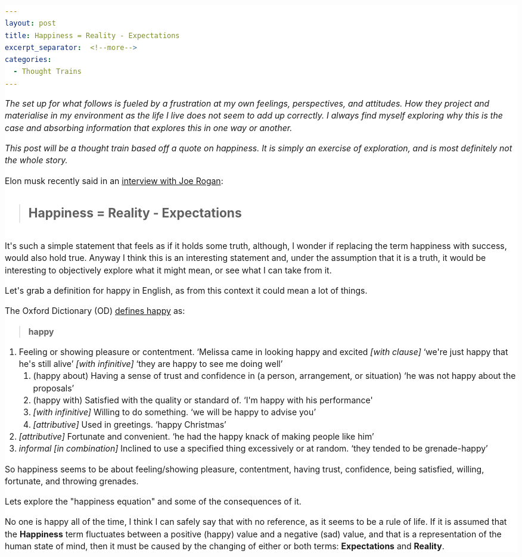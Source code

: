 ```yaml
---
layout: post
title: Happiness = Reality - Expectations
excerpt_separator:  <!--more-->
categories:
  - Thought Trains
---
```


*The set up for what follows is fueled by a frustration at my own feelings, perspectives, and attitudes. How they project and materialise in my environment as the life I live does not seem to add up correctly. I always find myself exploring why this is the case and absorbing information that explores this in one way or another.*

*This post will be a thought train based off a quote on happiness. It is simply an exercise of exploration, and is most definitely not the whole story.*

Elon musk recently said in an [interview with Joe Rogan](https://www.youtube.com/watch?v=ycPr5-27vSI):
> <h2>Happiness = Reality - Expectations<h2>

It's such a simple statement that feels as if it holds some truth, although, I wonder if replacing the term happiness with success, would also hold true. Anyway I think this is an interesting statement and, under the assumption that it is a truth, it would be interesting to objectively explore what it might mean, or see what I can take from it.

Let's grab a definition for happy in English, as from this context it could mean a lot of things.

The Oxford Dictionary (OD) [defines happy](https://en.oxforddictionaries.com/definition/happy) as:
> **happy** 
1. Feeling or showing pleasure or contentment.
‘Melissa came in looking happy and excited
*[with clause]* ‘we're just happy that he's still alive’
*[with infinitive]* ‘they are happy to see me doing well’
    1. (happy about) Having a sense of trust and confidence in (a person, arrangement, or situation)
    ‘he was not happy about the proposals’
	2. (happy with) Satisfied with the quality or standard of.
	‘I'm happy with his performance'
	3. *[with infinitive]* Willing to do something.
	‘we will be happy to advise you’
	4. *[attributive]* Used in greetings.
	‘happy Christmas’
2. *[attributive]* Fortunate and convenient.
‘he had the happy knack of making people like him’
3. *informal [in combination]* Inclined to use a specified thing excessively or at random.
‘they tended to be grenade-happy’

So happiness seems to be about feeling/showing pleasure, contentment, having trust, confidence, being satisfied, willing, fortunate, and throwing grenades.

Lets explore the "happiness equation" and some of the consequences of it. 

No one is happy all of the time, I think I can safely say that with no reference, as it seems to be a rule of life. If it is assumed that the **Happiness** term fluctuates between a positive (happy) value and a negative (sad) value, and that is a representation of the human state of mind, then it must be caused by the changing of either or both terms: **Expectations** and **Reality**. 
